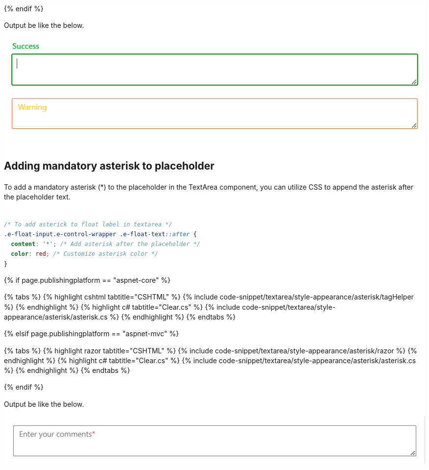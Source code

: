 {% endif %}

Output be like the below.

![textarea](./images/textarea-floatLabel-color.png)

## Adding mandatory asterisk to placeholder

To add a mandatory asterisk (*) to the placeholder in the TextArea component, you can utilize CSS to append the asterisk after the placeholder text.

```css

/* To add asterick to float label in textarea */ 
.e-float-input.e-control-wrapper .e-float-text::after {
  content: '*'; /* Add asterisk after the placeholder */
  color: red; /* Customize asterisk color */
}

```

{% if page.publishingplatform == "aspnet-core" %}

{% tabs %}
{% highlight cshtml tabtitle="CSHTML" %}
{% include code-snippet/textarea/style-appearance/asterisk/tagHelper %}
{% endhighlight %}
{% highlight c# tabtitle="Clear.cs" %}
{% include code-snippet/textarea/style-appearance/asterisk/asterisk.cs %}
{% endhighlight %}
{% endtabs %}

{% elsif page.publishingplatform == "aspnet-mvc" %}

{% tabs %}
{% highlight razor tabtitle="CSHTML" %}
{% include code-snippet/textarea/style-appearance/asterisk/razor %}
{% endhighlight %}
{% highlight c# tabtitle="Clear.cs" %}
{% include code-snippet/textarea/style-appearance/asterisk/asterisk.cs %}
{% endhighlight %}
{% endtabs %}

{% endif %}

Output be like the below.

![textarea](./images/textarea-asterisk.png)

